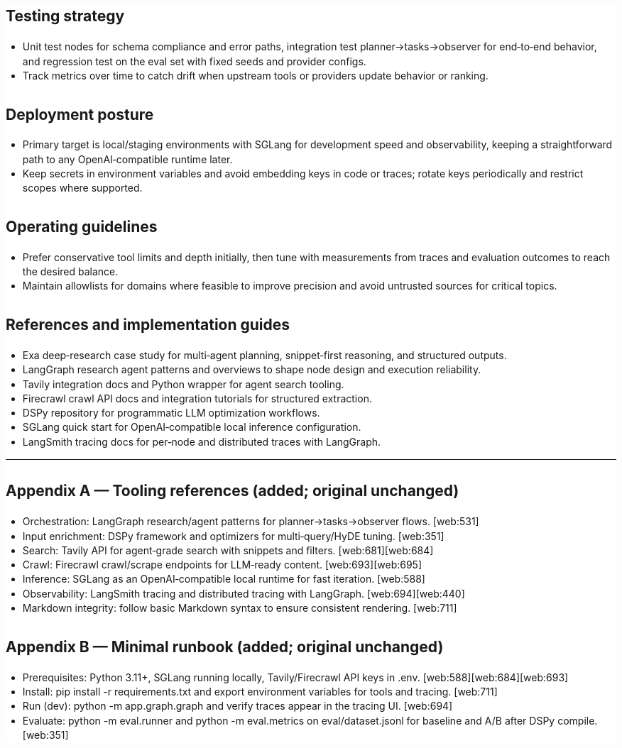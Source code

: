 ## Testing strategy
- Unit test nodes for schema compliance and error paths, integration test planner→tasks→observer for end‑to‑end behavior, and regression test on the eval set with fixed seeds and provider configs.  
- Track metrics over time to catch drift when upstream tools or providers update behavior or ranking.

## Deployment posture 
- Primary target is local/staging environments with SGLang for development speed and observability, keeping a straightforward path to any OpenAI‑compatible runtime later.  
- Keep secrets in environment variables and avoid embedding keys in code or traces; rotate keys periodically and restrict scopes where supported.

## Operating guidelines 
- Prefer conservative tool limits and depth initially, then tune with measurements from traces and evaluation outcomes to reach the desired balance.  
- Maintain allowlists for domains where feasible to improve precision and avoid untrusted sources for critical topics.

## References and implementation guides
- Exa deep‑research case study for multi‑agent planning, snippet‑first reasoning, and structured outputs.  
- LangGraph research agent patterns and overviews to shape node design and execution reliability.  
- Tavily integration docs and Python wrapper for agent search tooling.  
- Firecrawl crawl API docs and integration tutorials for structured extraction.  
- DSPy repository for programmatic LLM optimization workflows.  
- SGLang quick start for OpenAI‑compatible local inference configuration.  
- LangSmith tracing docs for per‑node and distributed traces with LangGraph.



---

## Appendix A — Tooling references (added; original unchanged)

- Orchestration: LangGraph research/agent patterns for planner→tasks→observer flows. [web:531]  
- Input enrichment: DSPy framework and optimizers for multi‑query/HyDE tuning. [web:351]  
- Search: Tavily API for agent‑grade search with snippets and filters. [web:681][web:684]  
- Crawl: Firecrawl crawl/scrape endpoints for LLM‑ready content. [web:693][web:695]  
- Inference: SGLang as an OpenAI‑compatible local runtime for fast iteration. [web:588]  
- Observability: LangSmith tracing and distributed tracing with LangGraph. [web:694][web:440]  
- Markdown integrity: follow basic Markdown syntax to ensure consistent rendering. [web:711]  

## Appendix B — Minimal runbook (added; original unchanged)

- Prerequisites: Python 3.11+, SGLang running locally, Tavily/Firecrawl API keys in .env. [web:588][web:684][web:693]  
- Install: pip install -r requirements.txt and export environment variables for tools and tracing. [web:711]  
- Run (dev): python -m app.graph.graph and verify traces appear in the tracing UI. [web:694]  
- Evaluate: python -m eval.runner and python -m eval.metrics on eval/dataset.jsonl for baseline and A/B after DSPy compile. [web:351]  
